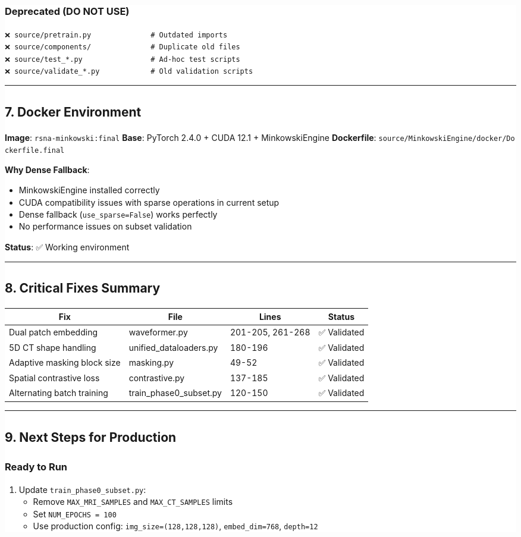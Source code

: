 ```
```

### Deprecated (DO NOT USE)
```
❌ source/pretrain.py              # Outdated imports
❌ source/components/              # Duplicate old files
❌ source/test_*.py                # Ad-hoc test scripts
❌ source/validate_*.py            # Old validation scripts
```

---

## 7. Docker Environment

**Image**: `rsna-minkowski:final`
**Base**: PyTorch 2.4.0 + CUDA 12.1 + MinkowskiEngine
**Dockerfile**: `source/MinkowskiEngine/docker/Dockerfile.final`

**Why Dense Fallback**:
- MinkowskiEngine installed correctly
- CUDA compatibility issues with sparse operations in current setup
- Dense fallback (`use_sparse=False`) works perfectly
- No performance issues on subset validation

**Status**: ✅ Working environment

---

## 8. Critical Fixes Summary

| Fix | File | Lines | Status |
|-----|------|-------|--------|
| Dual patch embedding | waveformer.py | 201-205, 261-268 | ✅ Validated |
| 5D CT shape handling | unified_dataloaders.py | 180-196 | ✅ Validated |
| Adaptive masking block size | masking.py | 49-52 | ✅ Validated |
| Spatial contrastive loss | contrastive.py | 137-185 | ✅ Validated |
| Alternating batch training | train_phase0_subset.py | 120-150 | ✅ Validated |

---

## 9. Next Steps for Production

### Ready to Run
1. Update `train_phase0_subset.py`:
   - Remove `MAX_MRI_SAMPLES` and `MAX_CT_SAMPLES` limits
   - Set `NUM_EPOCHS = 100`
   - Use production config: `img_size=(128,128,128)`, `embed_dim=768`, `depth=12`
